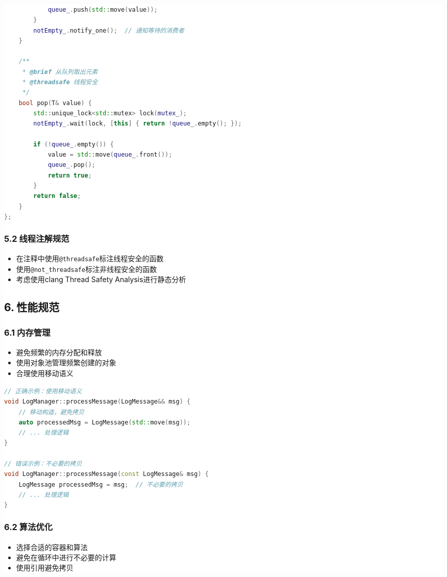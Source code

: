 ```cpp
            queue_.push(std::move(value));
        }
        notEmpty_.notify_one();  // 通知等待的消费者
    }
    
    /**
     * @brief 从队列取出元素
     * @threadsafe 线程安全
     */
    bool pop(T& value) {
        std::unique_lock<std::mutex> lock(mutex_);
        notEmpty_.wait(lock, [this] { return !queue_.empty(); });
        
        if (!queue_.empty()) {
            value = std::move(queue_.front());
            queue_.pop();
            return true;
        }
        return false;
    }
};
```

### 5.2 线程注解规范
- 在注释中使用`@threadsafe`标注线程安全的函数
- 使用`@not_threadsafe`标注非线程安全的函数
- 考虑使用clang Thread Safety Analysis进行静态分析

## 6. 性能规范

### 6.1 内存管理
- 避免频繁的内存分配和释放
- 使用对象池管理频繁创建的对象
- 合理使用移动语义

```cpp
// 正确示例：使用移动语义
void LogManager::processMessage(LogMessage&& msg) {
    // 移动构造，避免拷贝
    auto processedMsg = LogMessage(std::move(msg));
    // ... 处理逻辑
}

// 错误示例：不必要的拷贝
void LogManager::processMessage(const LogMessage& msg) {
    LogMessage processedMsg = msg;  // 不必要的拷贝
    // ... 处理逻辑
}
```

### 6.2 算法优化
- 选择合适的容器和算法
- 避免在循环中进行不必要的计算
- 使用引用避免拷贝
